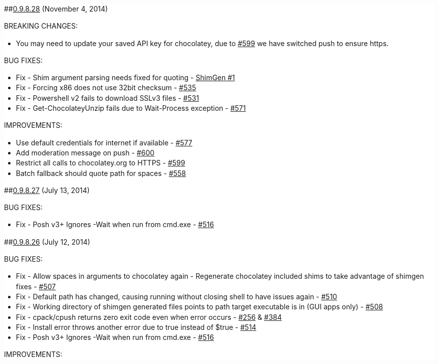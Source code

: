 ##[0.9.8.28](https://github.com/chocolatey/chocolatey/issues?labels=v0.9.8.28&page=1&state=closed) (November 4, 2014)

BREAKING CHANGES:

 * You may need to update your saved API key for chocolatey, due to [#599](https://github.com/chocolatey/chocolatey/issues/599) we have switched push to ensure https.

BUG FIXES:

 * Fix - Shim argument parsing needs fixed for quoting - [ShimGen #1](https://github.com/chocolatey/shimgen/issues/1)
 * Fix - Forcing x86 does not use 32bit checksum - [#535](https://github.com/chocolatey/chocolatey/issues/535)
 * Fix - Powershell v2 fails to download SSLv3 files - [#531](https://github.com/chocolatey/chocolatey/issues/531)
 * Fix - Get-ChocolateyUnzip fails due to Wait-Process exception - [#571](https://github.com/chocolatey/chocolatey/issues/571)

IMPROVEMENTS:

 * Use default credentials for internet if available - [#577](https://github.com/chocolatey/chocolatey/issues/577)
 * Add moderation message on push - [#600](https://github.com/chocolatey/chocolatey/issues/600)
 * Restrict all calls to chocolatey.org to HTTPS - [#599](https://github.com/chocolatey/chocolatey/issues/599)
 * Batch fallback should quote path for spaces - [#558](https://github.com/chocolatey/chocolatey/issues/558)

##[0.9.8.27](https://github.com/chocolatey/chocolatey/issues?labels=v0.9.8.27&page=1&state=closed) (July 13, 2014)

BUG FIXES:

 * Fix - Posh v3+ Ignores -Wait when run from cmd.exe - [#516](https://github.com/chocolatey/chocolatey/pull/516)

##[0.9.8.26](https://github.com/chocolatey/chocolatey/issues?labels=v0.9.8.26&page=1&state=closed) (July 12, 2014)

BUG FIXES:

 * Fix - Allow spaces in arguments to chocolatey again - Regenerate chocolatey included shims to take advantage of shimgen fixes - [#507](https://github.com/chocolatey/chocolatey/issues/507)
 * Fix - Default path has changed, causing running without closing shell to have issues again - [#510](https://github.com/chocolatey/chocolatey/issues/510)
 * Fix - Working directory of shimgen generated files points to path target executable is in (GUI apps only) - [#508](https://github.com/chocolatey/chocolatey/issues/508)
 * Fix - cpack/cpush returns zero exit code even when error occurs - [#256](https://github.com/chocolatey/chocolatey/issues/256) & [#384](https://github.com/chocolatey/chocolatey/issues/384)
 * Fix - Install error throws another error due to true instead of $true - [#514](https://github.com/chocolatey/chocolatey/pull/514)
 * Fix - Posh v3+ Ignores -Wait when run from cmd.exe - [#516](https://github.com/chocolatey/chocolatey/pull/516)

IMPROVEMENTS:

